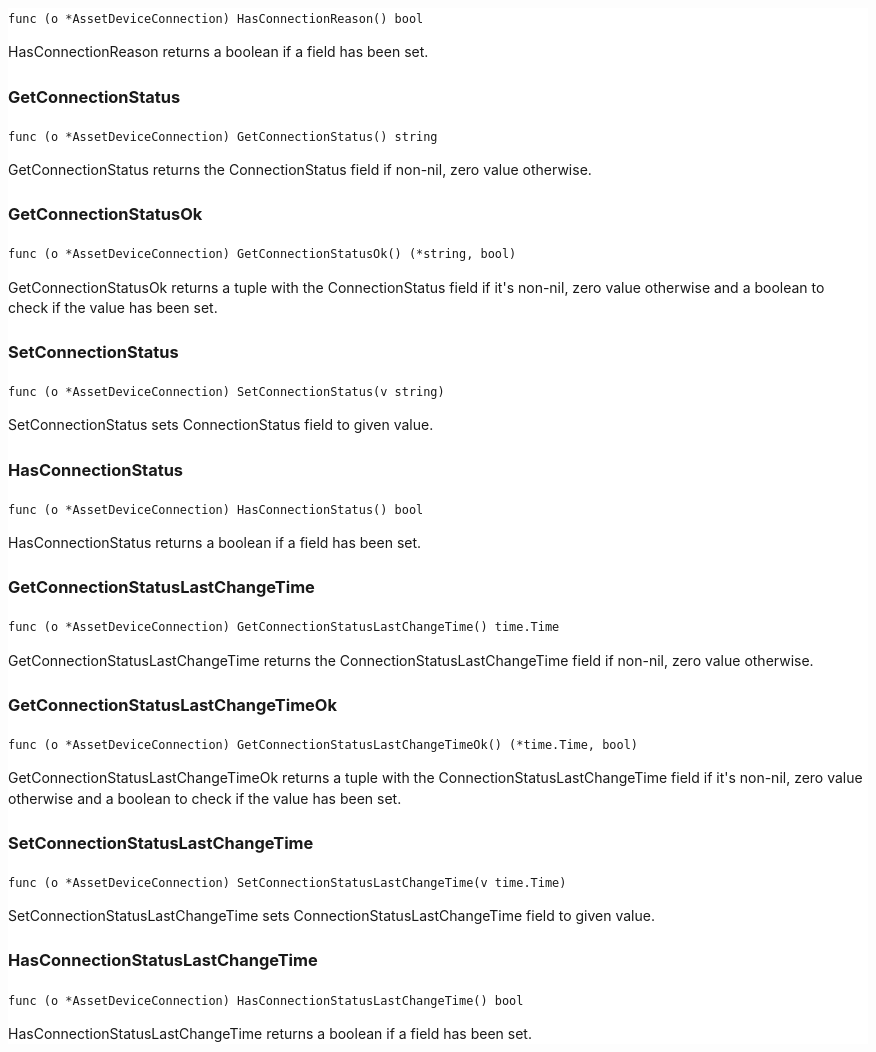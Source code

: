 `func (o *AssetDeviceConnection) HasConnectionReason() bool`

HasConnectionReason returns a boolean if a field has been set.

### GetConnectionStatus

`func (o *AssetDeviceConnection) GetConnectionStatus() string`

GetConnectionStatus returns the ConnectionStatus field if non-nil, zero value otherwise.

### GetConnectionStatusOk

`func (o *AssetDeviceConnection) GetConnectionStatusOk() (*string, bool)`

GetConnectionStatusOk returns a tuple with the ConnectionStatus field if it's non-nil, zero value otherwise
and a boolean to check if the value has been set.

### SetConnectionStatus

`func (o *AssetDeviceConnection) SetConnectionStatus(v string)`

SetConnectionStatus sets ConnectionStatus field to given value.

### HasConnectionStatus

`func (o *AssetDeviceConnection) HasConnectionStatus() bool`

HasConnectionStatus returns a boolean if a field has been set.

### GetConnectionStatusLastChangeTime

`func (o *AssetDeviceConnection) GetConnectionStatusLastChangeTime() time.Time`

GetConnectionStatusLastChangeTime returns the ConnectionStatusLastChangeTime field if non-nil, zero value otherwise.

### GetConnectionStatusLastChangeTimeOk

`func (o *AssetDeviceConnection) GetConnectionStatusLastChangeTimeOk() (*time.Time, bool)`

GetConnectionStatusLastChangeTimeOk returns a tuple with the ConnectionStatusLastChangeTime field if it's non-nil, zero value otherwise
and a boolean to check if the value has been set.

### SetConnectionStatusLastChangeTime

`func (o *AssetDeviceConnection) SetConnectionStatusLastChangeTime(v time.Time)`

SetConnectionStatusLastChangeTime sets ConnectionStatusLastChangeTime field to given value.

### HasConnectionStatusLastChangeTime

`func (o *AssetDeviceConnection) HasConnectionStatusLastChangeTime() bool`

HasConnectionStatusLastChangeTime returns a boolean if a field has been set.
